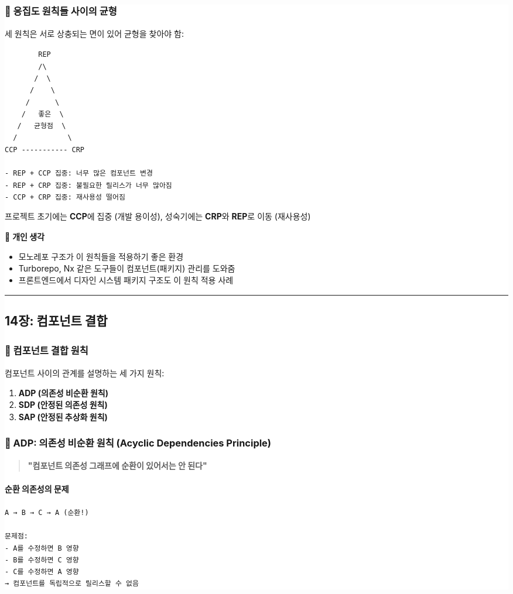 
### 📖 응집도 원칙들 사이의 균형

세 원칙은 서로 상충되는 면이 있어 균형을 찾아야 함:

```
        REP
        /\
       /  \
      /    \
     /      \
    /   좋은  \
   /   균형점  \
  /            \
CCP ----------- CRP

- REP + CCP 집중: 너무 많은 컴포넌트 변경
- REP + CRP 집중: 불필요한 릴리스가 너무 많아짐
- CCP + CRP 집중: 재사용성 떨어짐
```

프로젝트 초기에는 **CCP**에 집중 (개발 용이성), 성숙기에는 **CRP**와 **REP**로 이동 (재사용성)

💭 **개인 생각**

- 모노레포 구조가 이 원칙들을 적용하기 좋은 환경
- Turborepo, Nx 같은 도구들이 컴포넌트(패키지) 관리를 도와줌
- 프론트엔드에서 디자인 시스템 패키지 구조도 이 원칙 적용 사례

---

## 14장: 컴포넌트 결합

### 📖 컴포넌트 결합 원칙

컴포넌트 사이의 관계를 설명하는 세 가지 원칙:

1. **ADP (의존성 비순환 원칙)**
2. **SDP (안정된 의존성 원칙)**
3. **SAP (안정된 추상화 원칙)**

### 📖 ADP: 의존성 비순환 원칙 (Acyclic Dependencies Principle)

> **"컴포넌트 의존성 그래프에 순환이 있어서는 안 된다"**

#### 순환 의존성의 문제

```
A → B → C → A (순환!)

문제점:
- A를 수정하면 B 영향
- B를 수정하면 C 영향
- C를 수정하면 A 영향
→ 컴포넌트를 독립적으로 릴리스할 수 없음
```
